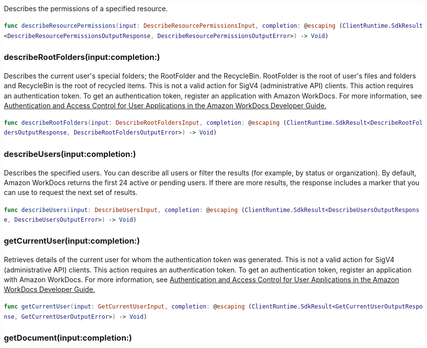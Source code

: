 Describes the permissions of a specified resource.

``` swift
func describeResourcePermissions(input: DescribeResourcePermissionsInput, completion: @escaping (ClientRuntime.SdkResult<DescribeResourcePermissionsOutputResponse, DescribeResourcePermissionsOutputError>) -> Void)
```

### describeRootFolders(input:​completion:​)

Describes the current user's special folders; the RootFolder and the
RecycleBin. RootFolder is the root of user's files and
folders and RecycleBin is the root of recycled items. This is not a valid
action for SigV4 (administrative API) clients.
This action requires an authentication token. To get an authentication token,
register an application with Amazon WorkDocs. For more information, see <a href="https:​//docs.aws.amazon.com/workdocs/latest/developerguide/wd-auth-user.html">Authentication and Access
Control for User Applications in the
Amazon
WorkDocs Developer Guide.

``` swift
func describeRootFolders(input: DescribeRootFoldersInput, completion: @escaping (ClientRuntime.SdkResult<DescribeRootFoldersOutputResponse, DescribeRootFoldersOutputError>) -> Void)
```

### describeUsers(input:​completion:​)

Describes the specified users. You can describe all users or filter the results
(for example, by status or organization).
By default, Amazon WorkDocs returns the first 24 active or pending users. If there
are more results, the response includes a marker that you can use to request the next
set of results.

``` swift
func describeUsers(input: DescribeUsersInput, completion: @escaping (ClientRuntime.SdkResult<DescribeUsersOutputResponse, DescribeUsersOutputError>) -> Void)
```

### getCurrentUser(input:​completion:​)

Retrieves details of the current user for whom the authentication token was
generated. This is not a valid action for SigV4 (administrative API) clients.
This action requires an authentication token. To get an authentication token,
register an application with Amazon WorkDocs. For more information, see <a href="https:​//docs.aws.amazon.com/workdocs/latest/developerguide/wd-auth-user.html">Authentication and Access
Control for User Applications in the
Amazon
WorkDocs Developer Guide.

``` swift
func getCurrentUser(input: GetCurrentUserInput, completion: @escaping (ClientRuntime.SdkResult<GetCurrentUserOutputResponse, GetCurrentUserOutputError>) -> Void)
```

### getDocument(input:​completion:​)

